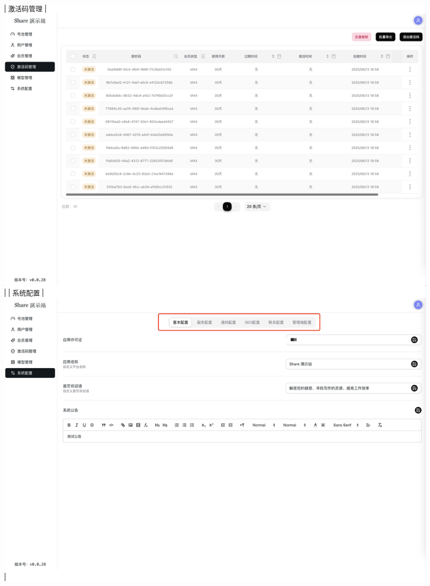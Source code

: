 | 激活码管理 | <img width="1552" alt="激活码管理" src="/454979603-ab274c3f-37f6-4bf6-8e70-08eb4cf47348.png" /> |
| 系统配置   | <img width="1553" alt="系统配置" src="/454981921-0aa74750-b32b-4eac-89ed-39442ec88622.png" />   |